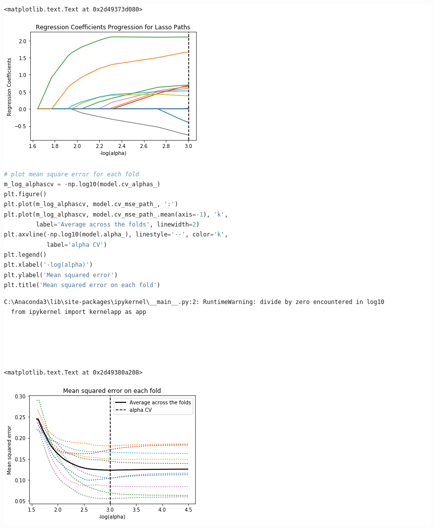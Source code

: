 


    <matplotlib.text.Text at 0x2d49373d080>




![png](output_20_1.png)



```python
# plot mean square error for each fold
m_log_alphascv = -np.log10(model.cv_alphas_)
plt.figure()
plt.plot(m_log_alphascv, model.cv_mse_path_, ':')
plt.plot(m_log_alphascv, model.cv_mse_path_.mean(axis=-1), 'k',
         label='Average across the folds', linewidth=2)
plt.axvline(-np.log10(model.alpha_), linestyle='--', color='k',
            label='alpha CV')
plt.legend()
plt.xlabel('-log(alpha)')
plt.ylabel('Mean squared error')
plt.title('Mean squared error on each fold')
```

    C:\Anaconda3\lib\site-packages\ipykernel\__main__.py:2: RuntimeWarning: divide by zero encountered in log10
      from ipykernel import kernelapp as app
    




    <matplotlib.text.Text at 0x2d49380a208>




![png](output_21_2.png)
